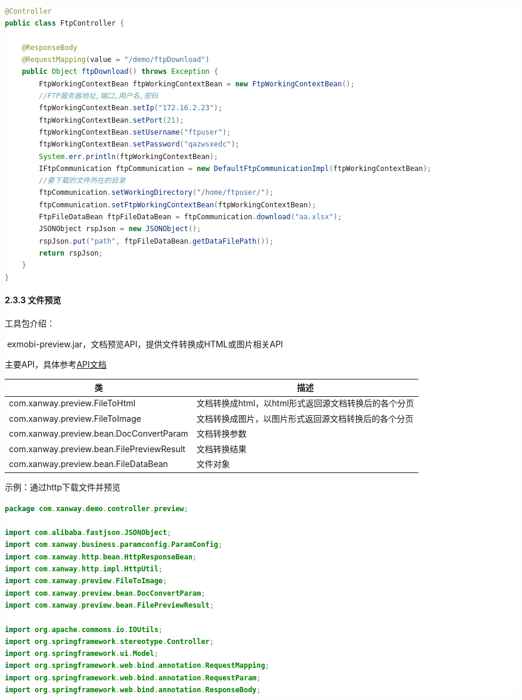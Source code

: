 ```java
@Controller
public class FtpController {

    @ResponseBody
    @RequestMapping(value = "/demo/ftpDownload")
    public Object ftpDownload() throws Exception {
        FtpWorkingContextBean ftpWorkingContextBean = new FtpWorkingContextBean();
        //FTP服务器地址,端口,用户名,密码
        ftpWorkingContextBean.setIp("172.16.2.23");
        ftpWorkingContextBean.setPort(21);
        ftpWorkingContextBean.setUsername("ftpuser");
        ftpWorkingContextBean.setPassword("qazwsxedc");
        System.err.println(ftpWorkingContextBean);
        IFtpCommunication ftpCommunication = new DefaultFtpCommunicationImpl(ftpWorkingContextBean);
        //要下载的文件所在的目录
        ftpCommunication.setWorkingDirectory("/home/ftpuser/");
        ftpCommunication.setFtpWorkingContextBean(ftpWorkingContextBean);
        FtpFileDataBean ftpFileDataBean = ftpCommunication.download("aa.xlsx");
        JSONObject rspJson = new JSONObject();
        rspJson.put("path", ftpFileDataBean.getDataFilePath());
        return rspJson;
    }
}
```



#### 2.3.3 文件预览

工具包介绍：

​        exmobi-preview.jar，文档预览API，提供文件转换成HTML或图片相关API 

主要API，具体参考[API文档](api/index.html)

| 类                                           | 描述                                                 |
| -------------------------------------------- | ---------------------------------------------------- |
| com.xanway.preview.FileToHtml             | 文档转换成html，以html形式返回源文档转换后的各个分页 |
| com.xanway.preview.FileToImage            | 文档转换成图片，以图片形式返回源文档转换后的各个分页 |
| com.xanway.preview.bean.DocConvertParam   | 文档转换参数                                         |
| com.xanway.preview.bean.FilePreviewResult | 文档转换结果                                         |
| com.xanway.preview.bean.FileDataBean      | 文件对象                                             |

示例：通过http下载文件并预览

```java
package com.xanway.demo.controller.preview;

import com.alibaba.fastjson.JSONObject;
import com.xanway.business.paramconfig.ParamConfig;
import com.xanway.http.bean.HttpResponseBean;
import com.xanway.http.impl.HttpUtil;
import com.xanway.preview.FileToImage;
import com.xanway.preview.bean.DocConvertParam;
import com.xanway.preview.bean.FilePreviewResult;

import org.apache.commons.io.IOUtils;
import org.springframework.stereotype.Controller;
import org.springframework.ui.Model;
import org.springframework.web.bind.annotation.RequestMapping;
import org.springframework.web.bind.annotation.RequestParam;
import org.springframework.web.bind.annotation.ResponseBody;
```